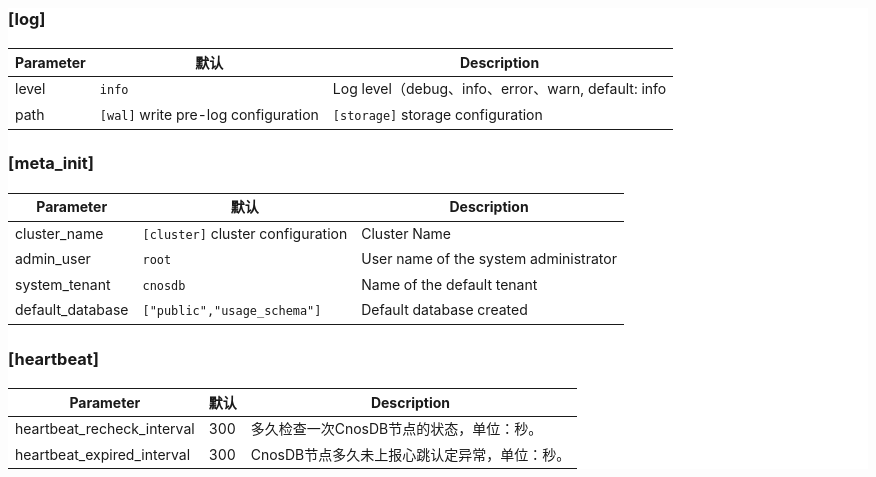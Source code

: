 </TabItem>

</Tabs>

### \[log]

| Parameter | 默认                                  | Description                                                    |
| --------- | ----------------------------------- | -------------------------------------------------------------- |
| level     | `info`                              | Log level（debug、info、error、warn, default: info |
| path      | `[wal]` write pre-log configuration | `[storage]` storage configuration                              |

### \[meta_init]

| Parameter                             | 默认                                | Description                           |
| ------------------------------------- | --------------------------------- | ------------------------------------- |
| cluster_name     | `[cluster]` cluster configuration | Cluster Name                          |
| admin_user       | `root`                            | User name of the system administrator |
| system_tenant    | `cnosdb`                          | Name of the default tenant            |
| default_database | `["public","usage_schema"]`       | Default database created              |

### \[heartbeat]

| Parameter                                                            | 默认  | Description               |
| -------------------------------------------------------------------- | --- | ------------------------- |
| heartbeat_recheck_interval | 300 | 多久检查一次CnosDB节点的状态，单位：秒。   |
| heartbeat_expired_interval | 300 | CnosDB节点多久未上报心跳认定异常，单位：秒。 |
